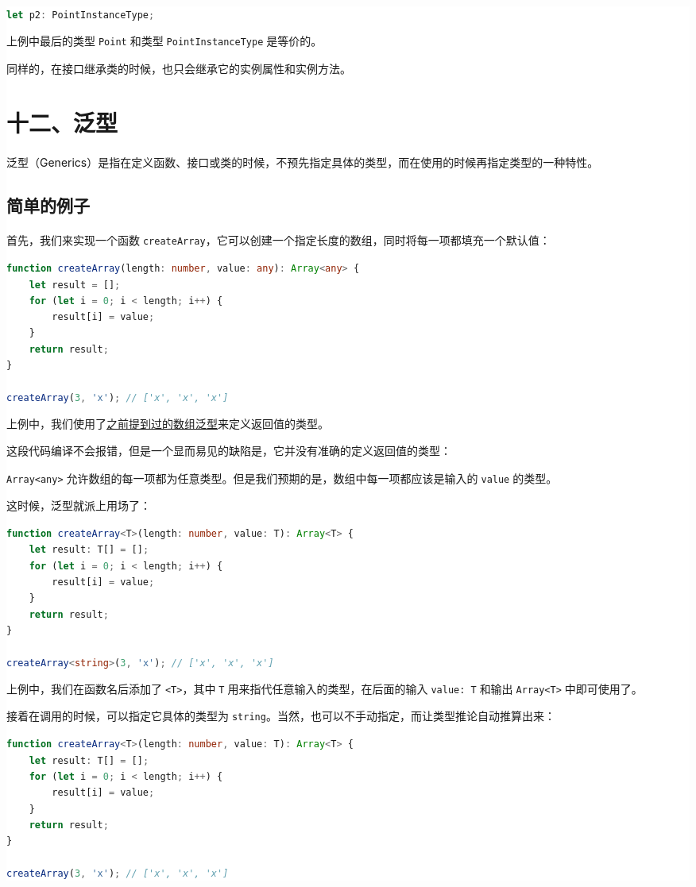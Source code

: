 ```ts
let p2: PointInstanceType;
```

上例中最后的类型 `Point` 和类型 `PointInstanceType` 是等价的。

同样的，在接口继承类的时候，也只会继承它的实例属性和实例方法。



# 十二、泛型

泛型（Generics）是指在定义函数、接口或类的时候，不预先指定具体的类型，而在使用的时候再指定类型的一种特性。

## 简单的例子

首先，我们来实现一个函数 `createArray`，它可以创建一个指定长度的数组，同时将每一项都填充一个默认值：

```ts
function createArray(length: number, value: any): Array<any> {
    let result = [];
    for (let i = 0; i < length; i++) {
        result[i] = value;
    }
    return result;
}

createArray(3, 'x'); // ['x', 'x', 'x']
```

上例中，我们使用了[之前提到过的数组泛型]()来定义返回值的类型。

这段代码编译不会报错，但是一个显而易见的缺陷是，它并没有准确的定义返回值的类型：

`Array<any>` 允许数组的每一项都为任意类型。但是我们预期的是，数组中每一项都应该是输入的 `value` 的类型。

这时候，泛型就派上用场了：

```ts
function createArray<T>(length: number, value: T): Array<T> {
    let result: T[] = [];
    for (let i = 0; i < length; i++) {
        result[i] = value;
    }
    return result;
}

createArray<string>(3, 'x'); // ['x', 'x', 'x']
```

上例中，我们在函数名后添加了 `<T>`，其中 `T` 用来指代任意输入的类型，在后面的输入 `value: T` 和输出 `Array<T>` 中即可使用了。

接着在调用的时候，可以指定它具体的类型为 `string`。当然，也可以不手动指定，而让类型推论自动推算出来：

```ts
function createArray<T>(length: number, value: T): Array<T> {
    let result: T[] = [];
    for (let i = 0; i < length; i++) {
        result[i] = value;
    }
    return result;
}

createArray(3, 'x'); // ['x', 'x', 'x']
```
